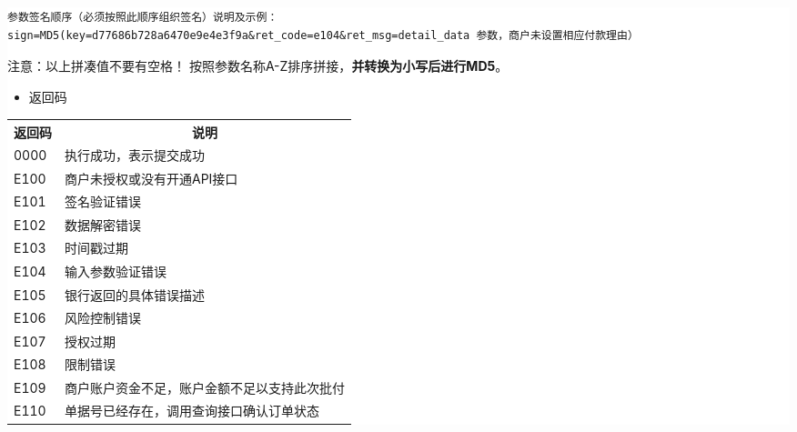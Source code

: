 ```text
参数签名顺序（必须按照此顺序组织签名）说明及示例：
sign=MD5(key=d77686b728a6470e9e4e3f9a&ret_code=e104&ret_msg=detail_data 参数，商户未设置相应付款理由）
```

注意：以上拼凑值不要有空格！
按照参数名称A-Z排序拼接，__并转换为小写后进行MD5__。



- 返回码

<table data-hy-role="doctbl">
    <tr>
        <th>返回码</th>
        <th>说明</th>   
    </tr>
    <tr>
        <td>0000</td>
        <td>执行成功，表示提交成功</td>
    </tr>
    <tr>
        <td>E100</td>
        <td>商户未授权或没有开通API接口</td>
    </tr>
    <tr>
        <td>E101</td>
        <td>签名验证错误</td>
    </tr>
    <tr>
        <td>E102</td>
        <td>数据解密错误</td>
    </tr>
    <tr>
        <td>E103</td>
        <td>时间戳过期</td>
    </tr>
    <tr>
        <td>E104</td>
        <td>输入参数验证错误</td>
    </tr>
    <tr>
        <td>E105</td>
        <td>银行返回的具体错误描述</td>
    </tr>
    <tr>
        <td>E106</td>
        <td>风险控制错误</td>
    </tr>
    <tr>
        <td>E107</td>
        <td>授权过期</td>
    </tr>
    <tr>
        <td>E108</td>
        <td>限制错误</td>
    </tr>
    <tr>
        <td>E109</td>
        <td>商户账户资金不足，账户金额不足以支持此次批付</td>
    </tr>
    <tr>
        <td>E110</td>
        <td>单据号已经存在，调用查询接口确认订单状态</td>
    </tr>
    <tr>